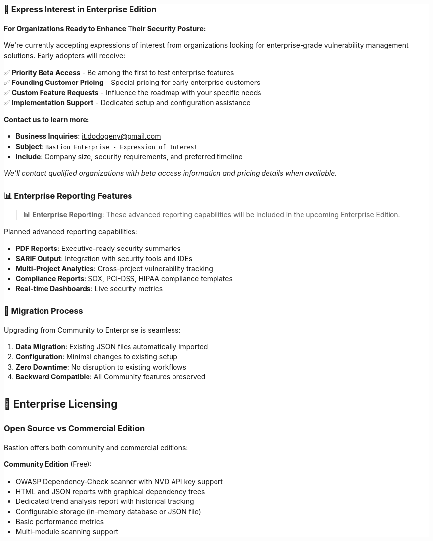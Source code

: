 ### 📧 **Express Interest in Enterprise Edition**

**For Organizations Ready to Enhance Their Security Posture:**

We're currently accepting expressions of interest from organizations looking for enterprise-grade vulnerability management solutions. Early adopters will receive:

✅ **Priority Beta Access** - Be among the first to test enterprise features  
✅ **Founding Customer Pricing** - Special pricing for early enterprise customers  
✅ **Custom Feature Requests** - Influence the roadmap with your specific needs  
✅ **Implementation Support** - Dedicated setup and configuration assistance  

**Contact us to learn more:**
- **Business Inquiries**: [it.dodogeny@gmail.com](mailto:it.dodogeny@gmail.com)
- **Subject**: `Bastion Enterprise - Expression of Interest`
- **Include**: Company size, security requirements, and preferred timeline

*We'll contact qualified organizations with beta access information and pricing details when available.*

### 📊 Enterprise Reporting Features

> **📊 Enterprise Reporting**: These advanced reporting capabilities will be included in the upcoming Enterprise Edition.

Planned advanced reporting capabilities:

- **PDF Reports**: Executive-ready security summaries
- **SARIF Output**: Integration with security tools and IDEs
- **Multi-Project Analytics**: Cross-project vulnerability tracking  
- **Compliance Reports**: SOX, PCI-DSS, HIPAA compliance templates
- **Real-time Dashboards**: Live security metrics

### 🔄 Migration Process

Upgrading from Community to Enterprise is seamless:

1. **Data Migration**: Existing JSON files automatically imported
2. **Configuration**: Minimal changes to existing setup
3. **Zero Downtime**: No disruption to existing workflows
4. **Backward Compatible**: All Community features preserved

## 🔐 Enterprise Licensing

### Open Source vs Commercial Edition

Bastion offers both community and commercial editions:

**Community Edition** (Free):
- OWASP Dependency-Check scanner with NVD API key support
- HTML and JSON reports with graphical dependency trees
- Dedicated trend analysis report with historical tracking
- Configurable storage (in-memory database or JSON file)
- Basic performance metrics
- Multi-module scanning support
